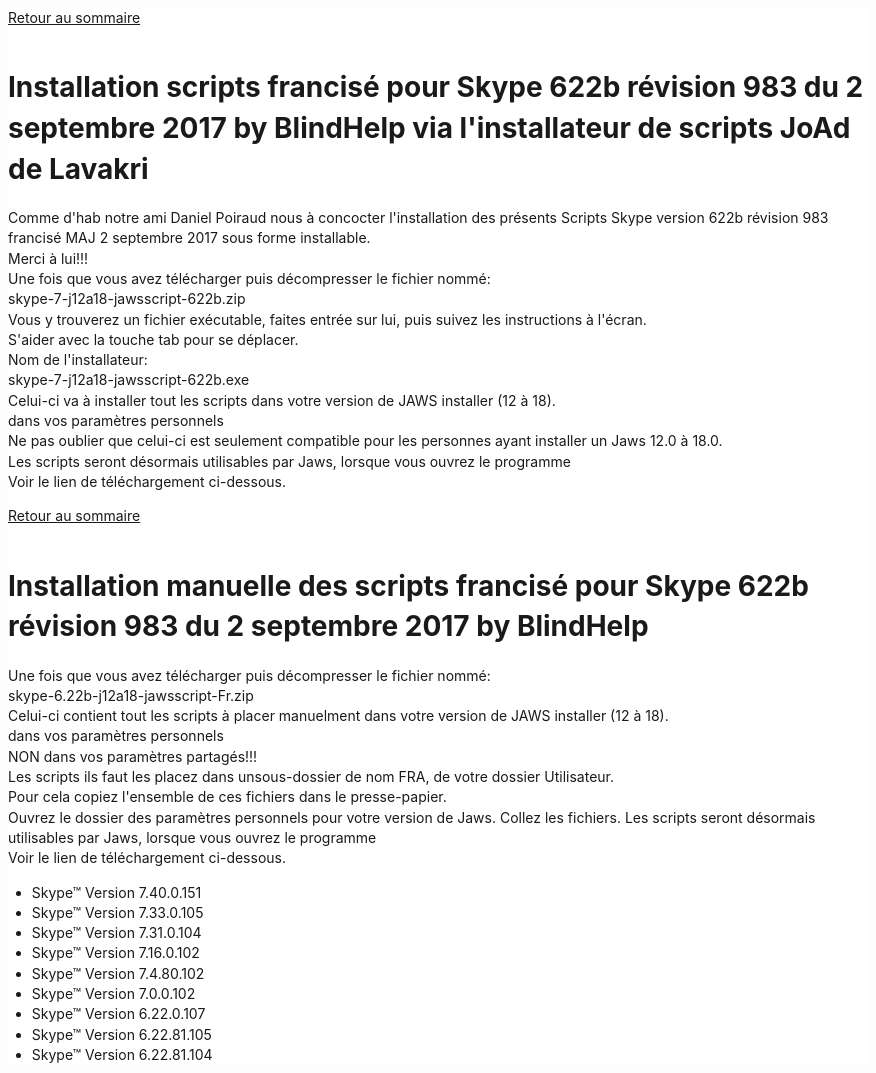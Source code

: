 [Retour au sommaire](#Sommaire)

# Installation scripts francisé pour Skype 622b révision 983 du 2 septembre 2017 by BlindHelp via l'installateur de scripts JoAd de Lavakri <a id="mark6"></a> 
Comme d'hab notre ami Daniel Poiraud nous à concocter l'installation des présents Scripts Skype version 622b révision 983 francisé MAJ 2 septembre 2017 sous
forme installable.             
Merci à lui!!!                
Une fois que vous avez télécharger puis décompresser le fichier nommé:              
skype-7-j12a18-jawsscript-622b.zip                   
Vous y trouverez un fichier exécutable, faites entrée sur lui, puis suivez les instructions à l'écran.                        
S'aider avec la touche tab pour se déplacer.                             
Nom de l'installateur:                     
skype-7-j12a18-jawsscript-622b.exe                           
Celui-ci  va à installer tout les scripts    dans votre version de JAWS installer (12 à 18).             
dans vos paramètres personnels                    
Ne pas oublier que  celui-ci est seulement compatible pour les personnes ayant installer un Jaws 12.0 à 18.0.                  
Les scripts seront désormais utilisables par Jaws, lorsque  vous ouvrez le programme      
Voir le lien de téléchargement ci-dessous.                  

[Retour au sommaire](#Sommaire)

# Installation manuelle des scripts francisé pour Skype 622b révision 983 du 2 septembre 2017 by BlindHelp <a id="mark7"></a> 
Une fois que vous avez télécharger puis décompresser le fichier nommé:                     
skype-6.22b-j12a18-jawsscript-Fr.zip                
Celui-ci contient tout les scripts à placer manuelment dans votre version de JAWS installer (12 à 18).                         
dans vos paramètres personnels            
NON dans vos paramètres partagés!!!                
Les scripts ils faut les placez dans unsous-dossier de nom FRA, de votre dossier Utilisateur.                
Pour cela copiez l'ensemble de ces fichiers dans le presse-papier.                
Ouvrez le dossier des paramètres personnels pour votre version de Jaws. Collez les fichiers. Les scripts seront désormais utilisables par Jaws, lorsque vous ouvrez le programme               
Voir le lien de téléchargement ci-dessous.                  

* Skype™ Version 7.40.0.151
* Skype™ Version 7.33.0.105
* Skype™ Version 7.31.0.104
* Skype™   Version 7.16.0.102
* Skype™ Version 7.4.80.102
* Skype™ Version 7.0.0.102 
* Skype™   Version 6.22.0.107
* Skype™ Version 6.22.81.105
* Skype™ Version 6.22.81.104  
